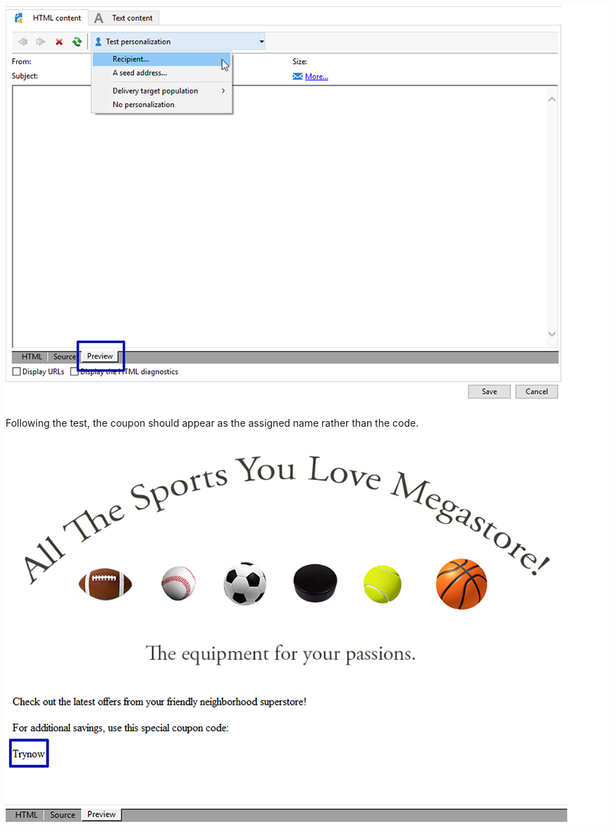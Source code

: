    ![](assets/deliv_coup_13.png)

   Following the test, the coupon should appear as the assigned name rather than the code.

   ![](assets/deliv_coup_14.png)
